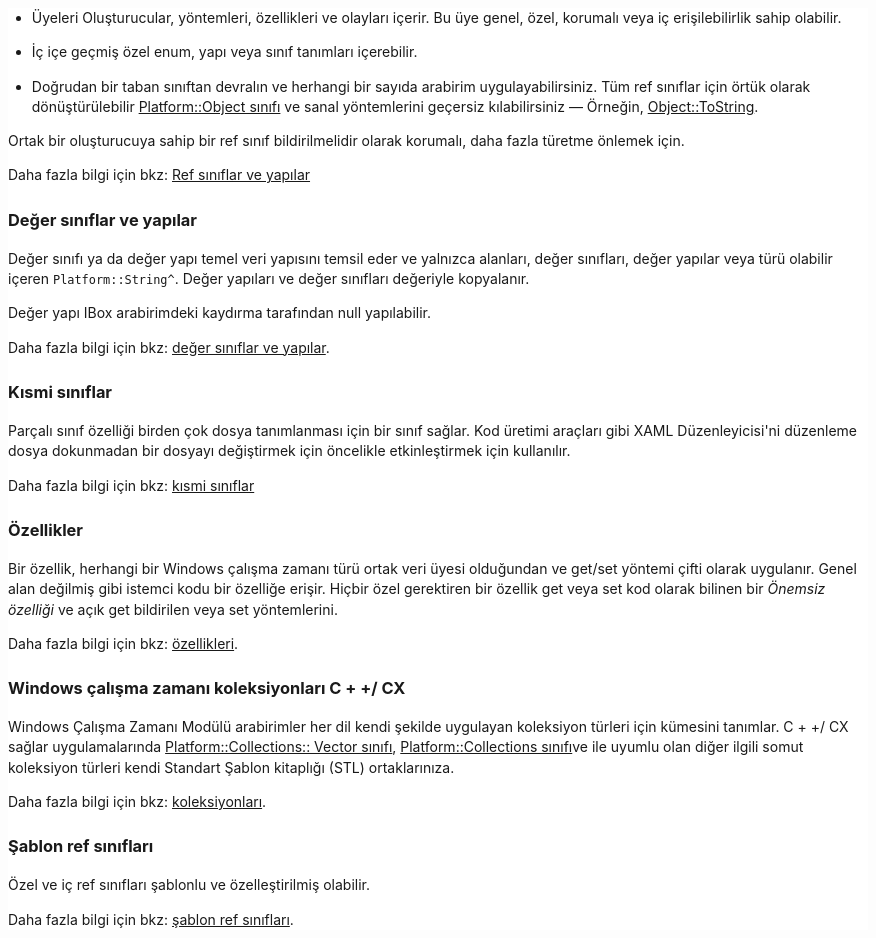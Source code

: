 -   Üyeleri Oluşturucular, yöntemleri, özellikleri ve olayları içerir. Bu üye genel, özel, korumalı veya iç erişilebilirlik sahip olabilir.  
  
-   İç içe geçmiş özel enum, yapı veya sınıf tanımları içerebilir.  
  
-   Doğrudan bir taban sınıftan devralın ve herhangi bir sayıda arabirim uygulayabilirsiniz. Tüm ref sınıflar için örtük olarak dönüştürülebilir [Platform::Object sınıfı](../cppcx/platform-object-class.md) ve sanal yöntemlerini geçersiz kılabilirsiniz — Örneğin, [Object::ToString](../cppcx/platform-object-class.md#tostring).  
  
 Ortak bir oluşturucuya sahip bir ref sınıf bildirilmelidir olarak korumalı, daha fazla türetme önlemek için.  
  
 Daha fazla bilgi için bkz: [Ref sınıflar ve yapılar](../cppcx/ref-classes-and-structs-c-cx.md)  
  
### <a name="value-classes-and-structs"></a>Değer sınıflar ve yapılar  
 Değer sınıfı ya da değer yapı temel veri yapısını temsil eder ve yalnızca alanları, değer sınıfları, değer yapılar veya türü olabilir içeren `Platform::String^`.  Değer yapıları ve değer sınıfları değeriyle kopyalanır.  
  
 Değer yapı IBox arabirimdeki kaydırma tarafından null yapılabilir.  
  
 Daha fazla bilgi için bkz: [değer sınıflar ve yapılar](../cppcx/value-classes-and-structs-c-cx.md).  
  
### <a name="partial-classes"></a>Kısmi sınıflar  
 Parçalı sınıf özelliği birden çok dosya tanımlanması için bir sınıf sağlar. Kod üretimi araçları gibi XAML Düzenleyicisi'ni düzenleme dosya dokunmadan bir dosyayı değiştirmek için öncelikle etkinleştirmek için kullanılır.  
  
 Daha fazla bilgi için bkz: [kısmi sınıflar](../cppcx/partial-classes-c-cx.md)  
  
### <a name="properties"></a>Özellikler  
 Bir özellik, herhangi bir Windows çalışma zamanı türü ortak veri üyesi olduğundan ve get/set yöntemi çifti olarak uygulanır. Genel alan değilmiş gibi istemci kodu bir özelliğe erişir. Hiçbir özel gerektiren bir özellik get veya set kod olarak bilinen bir *Önemsiz özelliği* ve açık get bildirilen veya set yöntemlerini.  
  
 Daha fazla bilgi için bkz: [özellikleri](../cppcx/properties-c-cx.md).  
  
### <a name="windows-runtime-collections-in-ccx"></a>Windows çalışma zamanı koleksiyonları C + +/ CX  
 Windows Çalışma Zamanı Modülü arabirimler her dil kendi şekilde uygulayan koleksiyon türleri için kümesini tanımlar. C + +/ CX sağlar uygulamalarında [Platform::Collections:: Vector sınıfı](../cppcx/platform-collections-vector-class.md), [Platform::Collections sınıfı](../cppcx/platform-collections-map-class.md)ve ile uyumlu olan diğer ilgili somut koleksiyon türleri kendi Standart Şablon kitaplığı (STL) ortaklarınıza.  
  
 Daha fazla bilgi için bkz: [koleksiyonları](../cppcx/collections-c-cx.md).  
  
### <a name="template-ref-classes"></a>Şablon ref sınıfları  
 Özel ve iç ref sınıfları şablonlu ve özelleştirilmiş olabilir.  
  
 Daha fazla bilgi için bkz: [şablon ref sınıfları](../cppcx/template-ref-classes-c-cx.md).  
  